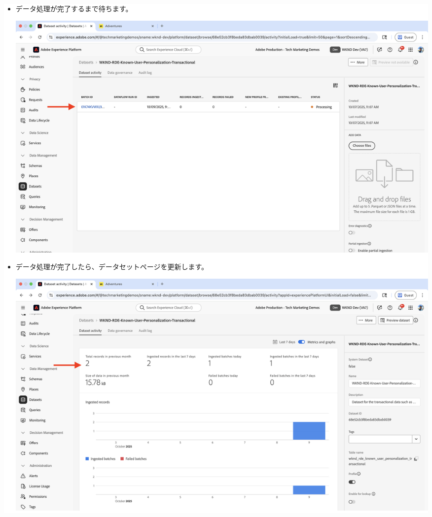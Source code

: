 - データ処理が完了するまで待ちます。

  ![&#x200B; データ処理 &#x200B;](../assets/use-cases/known-user-personalization/data-processing.png)

- データ処理が完了したら、データセットページを更新します。

  ![&#x200B; データを使用したトランザクションデータセット &#x200B;](../assets/use-cases/known-user-personalization/transactional-dataset-with-data.png)
